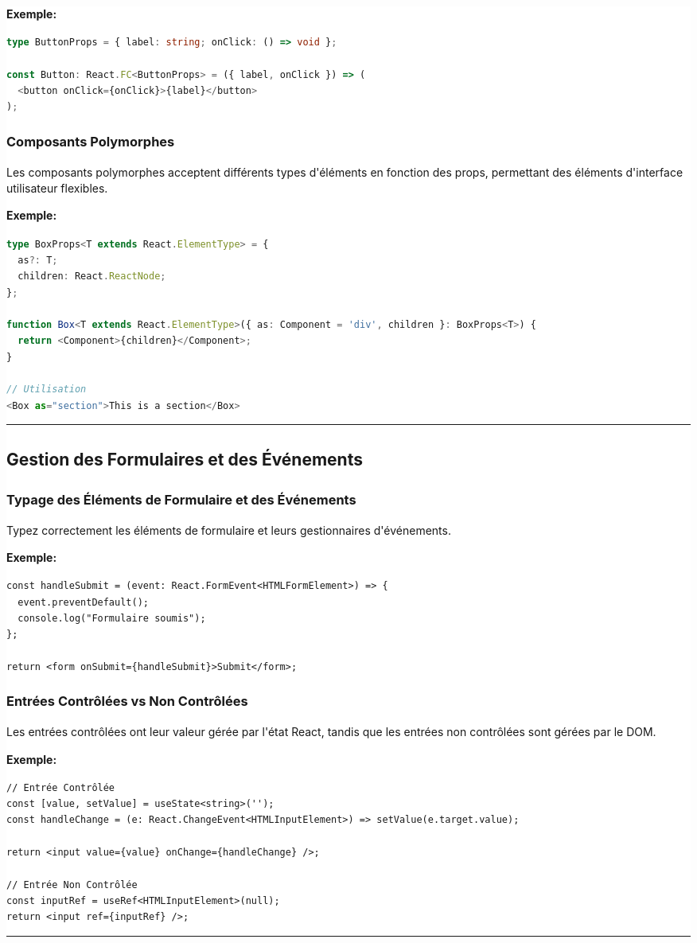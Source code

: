 **Exemple:**
```ts
type ButtonProps = { label: string; onClick: () => void };

const Button: React.FC<ButtonProps> = ({ label, onClick }) => (
  <button onClick={onClick}>{label}</button>
);
```

### Composants Polymorphes
Les composants polymorphes acceptent différents types d'éléments en fonction des props, permettant des éléments d'interface utilisateur flexibles.

**Exemple:**
```ts
type BoxProps<T extends React.ElementType> = {
  as?: T;
  children: React.ReactNode;
};

function Box<T extends React.ElementType>({ as: Component = 'div', children }: BoxProps<T>) {
  return <Component>{children}</Component>;
}

// Utilisation
<Box as="section">This is a section</Box>
```

---

## Gestion des Formulaires et des Événements

### Typage des Éléments de Formulaire et des Événements
Typez correctement les éléments de formulaire et leurs gestionnaires d'événements.

**Exemple:**
```tsx
const handleSubmit = (event: React.FormEvent<HTMLFormElement>) => {
  event.preventDefault();
  console.log("Formulaire soumis");
};

return <form onSubmit={handleSubmit}>Submit</form>;
```

### Entrées Contrôlées vs Non Contrôlées
Les entrées contrôlées ont leur valeur gérée par l'état React, tandis que les entrées non contrôlées sont gérées par le DOM.

**Exemple:**
```tsx
// Entrée Contrôlée
const [value, setValue] = useState<string>('');
const handleChange = (e: React.ChangeEvent<HTMLInputElement>) => setValue(e.target.value);

return <input value={value} onChange={handleChange} />;

// Entrée Non Contrôlée
const inputRef = useRef<HTMLInputElement>(null);
return <input ref={inputRef} />;
```

---